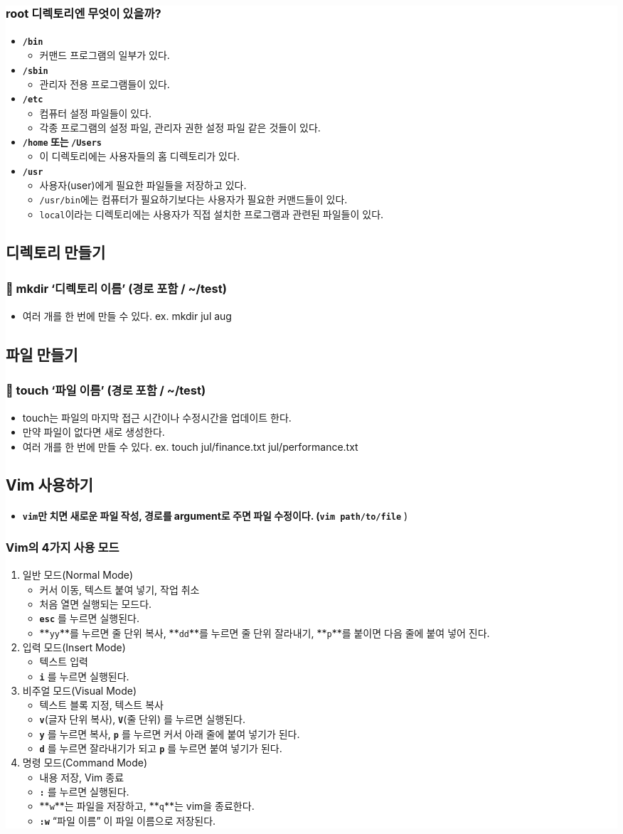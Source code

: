 ### root 디렉토리엔 무엇이 있을까?

- **`/bin`**
    - 커맨드 프로그램의 일부가 있다.
- **`/sbin`**
    - 관리자 전용 프로그램들이 있다.
- **`/etc`**
    - 컴퓨터 설정 파일들이 있다.
    - 각종 프로그램의 설정 파일, 관리자 권한 설정 파일 같은 것들이 있다.
- **`/home` 또는 `/Users`**
    - 이 디렉토리에는 사용자들의 홈 디렉토리가 있다.
- **`/usr`**
    - 사용자(user)에게 필요한 파일들을 저장하고 있다.
    - `/usr/bin`에는 컴퓨터가 필요하기보다는 사용자가 필요한 커맨드들이 있다.
    - `local`이라는 디렉토리에는 사용자가 직접 설치한 프로그램과 관련된 파일들이 있다.

## 디렉토리 만들기

### 🌟 mkdir ‘디렉토리 이름’ (경로 포함 / ~/test)

- 여러 개를 한 번에 만들 수 있다. ex. mkdir jul aug

## 파일 만들기

### 🌟 touch ‘파일 이름’ (경로 포함 / ~/test)

- touch는 파일의 마지막 접근 시간이나 수정시간을 업데이트 한다.
- 만약 파일이 없다면 새로 생성한다.
- 여러 개를 한 번에 만들 수 있다. ex. touch jul/finance.txt jul/performance.txt

## Vim 사용하기

- **`vim`**만 치면 새로운 파일 작성, 경로를 argument로 주면 파일 수정이다. (**`vim path/to/file`** )

### Vim의 4가지 사용 모드

1.  일반 모드(Normal Mode)
    - 커서 이동, 텍스트 붙여 넣기, 작업 취소
    - 처음 열면 실행되는 모드다.
    - **`esc`** 를 누르면 실행된다.
    - **`yy`**를 누르면 줄 단위 복사, **`dd`**를 누르면 줄 단위 잘라내기, **`p`**를 붙이면 다음 줄에 붙여 넣어 진다.
2.  입력 모드(Insert Mode)
    - 텍스트 입력
    - **`i`** 를 누르면 실행된다.
3. 비주얼 모드(Visual Mode)
    - 텍스트 블록 지정, 텍스트 복사
    - **`v`**(글자 단위 복사), **`V`**(줄 단위) 를 누르면 실행된다.
    - **`y`** 를 누르면 복사, **`p`** 를 누르면 커서 아래 줄에 붙여 넣기가 된다.
    - **`d`** 를 누르면 잘라내기가 되고 **`p`** 를 누르면 붙여 넣기가 된다.
4. 명령 모드(Command Mode)
    - 내용 저장, Vim 종료
    - **`:`** 를 누르면 실행된다.
    - **`w`**는 파일을 저장하고, **`q`**는 vim을 종료한다.
    - **`:w`** “파일 이름” 이 파일 이름으로 저장된다.
